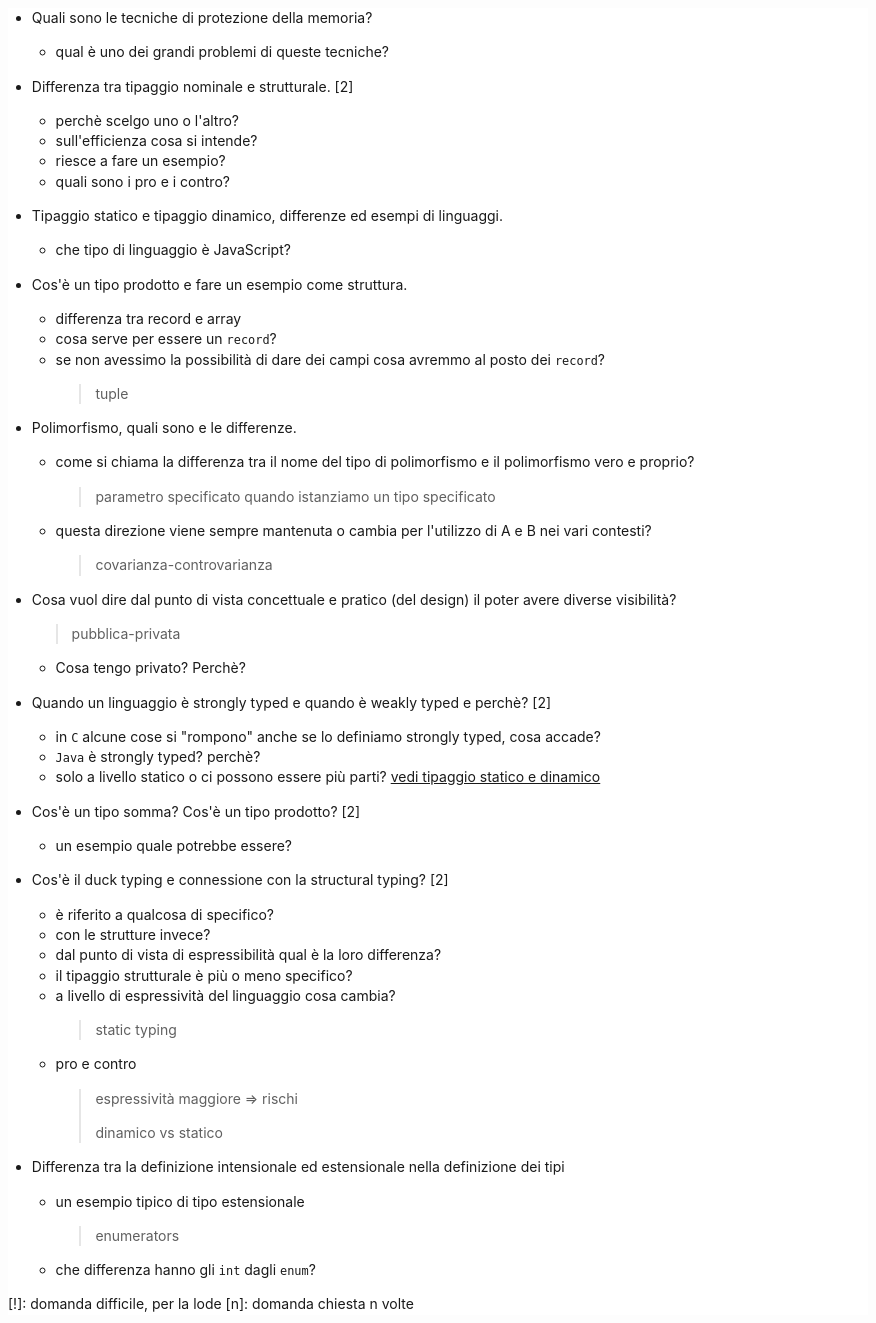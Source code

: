 - Quali sono le tecniche di protezione della memoria?
  - qual è uno dei grandi problemi di queste tecniche?

- Differenza tra tipaggio nominale e strutturale. [2]
  - perchè scelgo uno o l'altro?
  - sull'efficienza cosa si intende?
  - riesce a fare un esempio?
  - quali sono i pro e i contro?

- Tipaggio statico e tipaggio dinamico, differenze ed esempi di linguaggi.
  - che tipo di linguaggio è JavaScript?

- Cos'è un tipo prodotto e fare un esempio come struttura.
  - differenza tra record e array
  - cosa serve per essere un `record`?
  - se non avessimo la possibilità di dare dei campi cosa avremmo al posto dei `record`?
    > tuple

- Polimorfismo, quali sono e le differenze.
  - come si chiama la differenza tra il nome del tipo di polimorfismo e il polimorfismo vero e proprio?
    > parametro specificato quando istanziamo un tipo specificato
  - questa direzione viene sempre mantenuta o cambia per l'utilizzo di A e B nei vari contesti?
    > covarianza-controvarianza

- Cosa vuol dire dal punto di vista concettuale e pratico (del design) il poter avere diverse visibilità?
  > pubblica-privata
  - Cosa tengo privato? Perchè?

- Quando un linguaggio è strongly typed e quando è weakly typed e perchè? [2]
  - in `C` alcune cose si "rompono" anche se lo definiamo strongly typed, cosa accade?
  - `Java` è strongly typed? perchè?
  - solo a livello statico o ci possono essere più parti? [vedi tipaggio statico e dinamico](#scope-binding)

- Cos'è un tipo somma? Cos'è un tipo prodotto? [2]
  - un esempio quale potrebbe essere?

- Cos'è il duck typing e connessione con la structural typing? [2]
  - è riferito a qualcosa di specifico?
  - con le strutture invece?
  - dal punto di vista di espressibilità qual è la loro differenza?
  - il tipaggio strutturale è più o meno specifico?
  - a livello di espressività del linguaggio cosa cambia?
    > static typing
  - pro e contro
    > espressività maggiore => rischi
    >
    > dinamico vs statico

- Differenza tra la definizione intensionale ed estensionale nella definizione dei tipi
  - un esempio tipico di tipo estensionale
    > enumerators
  - che differenza hanno gli `int` dagli `enum`?


[!]: domanda difficile, per la lode
[n]: domanda chiesta n volte